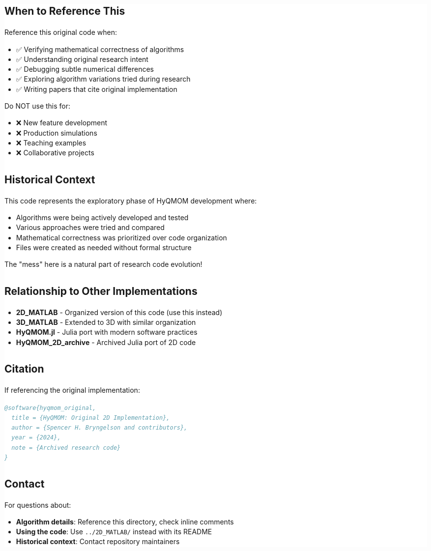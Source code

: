 ## When to Reference This

Reference this original code when:

- ✅ Verifying mathematical correctness of algorithms
- ✅ Understanding original research intent
- ✅ Debugging subtle numerical differences
- ✅ Exploring algorithm variations tried during research
- ✅ Writing papers that cite original implementation

Do NOT use this for:

- ❌ New feature development
- ❌ Production simulations
- ❌ Teaching examples
- ❌ Collaborative projects

## Historical Context

This code represents the exploratory phase of HyQMOM development where:

- Algorithms were being actively developed and tested
- Various approaches were tried and compared
- Mathematical correctness was prioritized over code organization
- Files were created as needed without formal structure

The "mess" here is a natural part of research code evolution!

## Relationship to Other Implementations

- **2D_MATLAB** - Organized version of this code (use this instead)
- **3D_MATLAB** - Extended to 3D with similar organization
- **HyQMOM.jl** - Julia port with modern software practices
- **HyQMOM_2D_archive** - Archived Julia port of 2D code

## Citation

If referencing the original implementation:

```bibtex
@software{hyqmom_original,
  title = {HyQMOM: Original 2D Implementation},
  author = {Spencer H. Bryngelson and contributors},
  year = {2024},
  note = {Archived research code}
}
```

## Contact

For questions about:
- **Algorithm details**: Reference this directory, check inline comments
- **Using the code**: Use `../2D_MATLAB/` instead with its README
- **Historical context**: Contact repository maintainers

